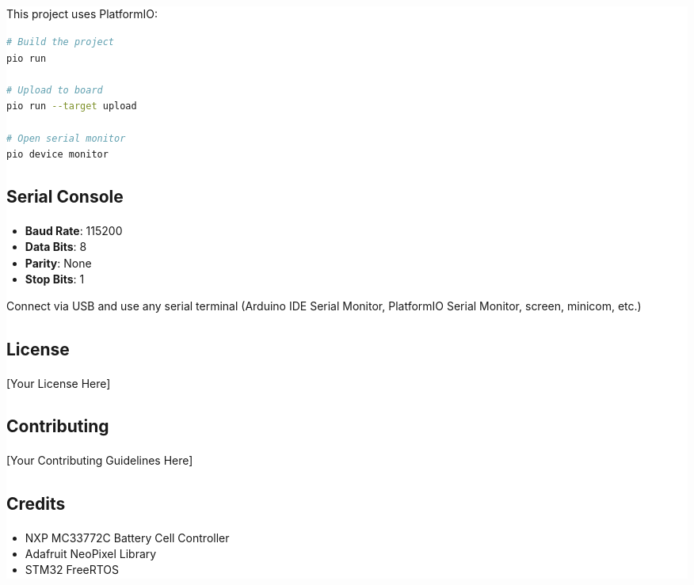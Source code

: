 This project uses PlatformIO:

```bash
# Build the project
pio run

# Upload to board
pio run --target upload

# Open serial monitor
pio device monitor
```

## Serial Console

- **Baud Rate**: 115200
- **Data Bits**: 8
- **Parity**: None
- **Stop Bits**: 1

Connect via USB and use any serial terminal (Arduino IDE Serial Monitor, PlatformIO Serial Monitor, screen, minicom, etc.)

## License

[Your License Here]

## Contributing

[Your Contributing Guidelines Here]

## Credits

- NXP MC33772C Battery Cell Controller
- Adafruit NeoPixel Library
- STM32 FreeRTOS
